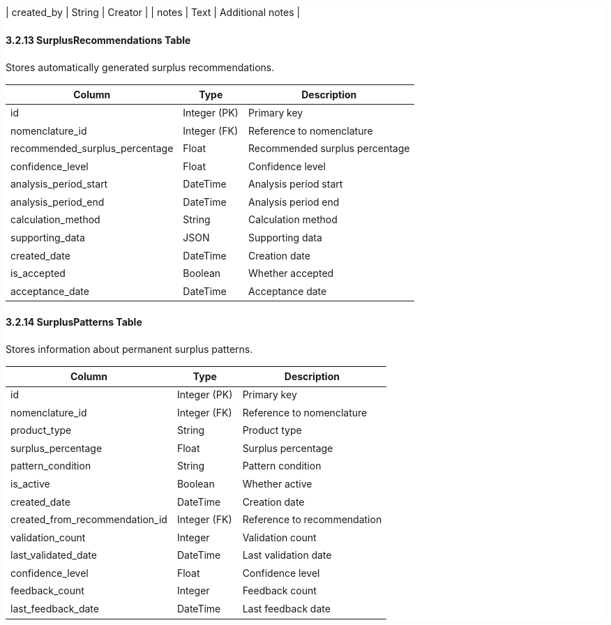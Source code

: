 | created_by | String | Creator |
| notes | Text | Additional notes |

#### 3.2.13 SurplusRecommendations Table
Stores automatically generated surplus recommendations.

| Column | Type | Description |
|--------|------|-------------|
| id | Integer (PK) | Primary key |
| nomenclature_id | Integer (FK) | Reference to nomenclature |
| recommended_surplus_percentage | Float | Recommended surplus percentage |
| confidence_level | Float | Confidence level |
| analysis_period_start | DateTime | Analysis period start |
| analysis_period_end | DateTime | Analysis period end |
| calculation_method | String | Calculation method |
| supporting_data | JSON | Supporting data |
| created_date | DateTime | Creation date |
| is_accepted | Boolean | Whether accepted |
| acceptance_date | DateTime | Acceptance date |

#### 3.2.14 SurplusPatterns Table
Stores information about permanent surplus patterns.

| Column | Type | Description |
|--------|------|-------------|
| id | Integer (PK) | Primary key |
| nomenclature_id | Integer (FK) | Reference to nomenclature |
| product_type | String | Product type |
| surplus_percentage | Float | Surplus percentage |
| pattern_condition | String | Pattern condition |
| is_active | Boolean | Whether active |
| created_date | DateTime | Creation date |
| created_from_recommendation_id | Integer (FK) | Reference to recommendation |
| validation_count | Integer | Validation count |
| last_validated_date | DateTime | Last validation date |
| confidence_level | Float | Confidence level |
| feedback_count | Integer | Feedback count |
| last_feedback_date | DateTime | Last feedback date |
